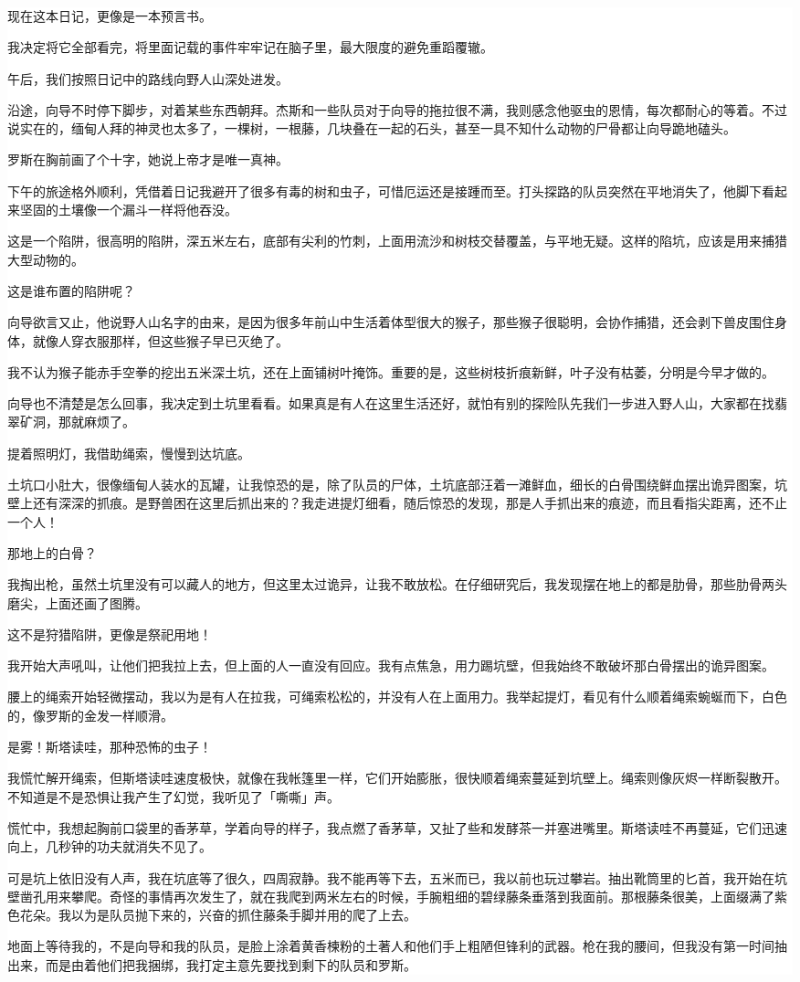 
现在这本日记，更像是一本预言书。


我决定将它全部看完，将里面记载的事件牢牢记在脑子里，最大限度的避免重蹈覆辙。


午后，我们按照日记中的路线向野人山深处进发。


沿途，向导不时停下脚步，对着某些东西朝拜。杰斯和一些队员对于向导的拖拉很不满，我则感念他驱虫的恩情，每次都耐心的等着。不过说实在的，缅甸人拜的神灵也太多了，一棵树，一根藤，几块叠在一起的石头，甚至一具不知什么动物的尸骨都让向导跪地磕头。


罗斯在胸前画了个十字，她说上帝才是唯一真神。


下午的旅途格外顺利，凭借着日记我避开了很多有毒的树和虫子，可惜厄运还是接踵而至。打头探路的队员突然在平地消失了，他脚下看起来坚固的土壤像一个漏斗一样将他吞没。


这是一个陷阱，很高明的陷阱，深五米左右，底部有尖利的竹刺，上面用流沙和树枝交替覆盖，与平地无疑。这样的陷坑，应该是用来捕猎大型动物的。


这是谁布置的陷阱呢？


向导欲言又止，他说野人山名字的由来，是因为很多年前山中生活着体型很大的猴子，那些猴子很聪明，会协作捕猎，还会剥下兽皮围住身体，就像人穿衣服那样，但这些猴子早已灭绝了。


我不认为猴子能赤手空拳的挖出五米深土坑，还在上面铺树叶掩饰。重要的是，这些树枝折痕新鲜，叶子没有枯萎，分明是今早才做的。


向导也不清楚是怎么回事，我决定到土坑里看看。如果真是有人在这里生活还好，就怕有别的探险队先我们一步进入野人山，大家都在找翡翠矿洞，那就麻烦了。


提着照明灯，我借助绳索，慢慢到达坑底。


土坑口小肚大，很像缅甸人装水的瓦罐，让我惊恐的是，除了队员的尸体，土坑底部汪着一滩鲜血，细长的白骨围绕鲜血摆出诡异图案，坑壁上还有深深的抓痕。是野兽困在这里后抓出来的？我走进提灯细看，随后惊恐的发现，那是人手抓出来的痕迹，而且看指尖距离，还不止一个人！


那地上的白骨？


我掏出枪，虽然土坑里没有可以藏人的地方，但这里太过诡异，让我不敢放松。在仔细研究后，我发现摆在地上的都是肋骨，那些肋骨两头磨尖，上面还画了图腾。


这不是狩猎陷阱，更像是祭祀用地！


我开始大声吼叫，让他们把我拉上去，但上面的人一直没有回应。我有点焦急，用力踢坑壁，但我始终不敢破坏那白骨摆出的诡异图案。


腰上的绳索开始轻微摆动，我以为是有人在拉我，可绳索松松的，并没有人在上面用力。我举起提灯，看见有什么顺着绳索蜿蜒而下，白色的，像罗斯的金发一样顺滑。


是雾！斯塔读哇，那种恐怖的虫子！


我慌忙解开绳索，但斯塔读哇速度极快，就像在我帐篷里一样，它们开始膨胀，很快顺着绳索蔓延到坑壁上。绳索则像灰烬一样断裂散开。不知道是不是恐惧让我产生了幻觉，我听见了「嘶嘶」声。


慌忙中，我想起胸前口袋里的香茅草，学着向导的样子，我点燃了香茅草，又扯了些和发酵茶一并塞进嘴里。斯塔读哇不再蔓延，它们迅速向上，几秒钟的功夫就消失不见了。


可是坑上依旧没有人声，我在坑底等了很久，四周寂静。我不能再等下去，五米而已，我以前也玩过攀岩。抽出靴筒里的匕首，我开始在坑壁凿孔用来攀爬。奇怪的事情再次发生了，就在我爬到两米左右的时候，手腕粗细的碧绿藤条垂落到我面前。那根藤条很美，上面缀满了紫色花朵。我以为是队员抛下来的，兴奋的抓住藤条手脚并用的爬了上去。


地面上等待我的，不是向导和我的队员，是脸上涂着黄香楝粉的土著人和他们手上粗陋但锋利的武器。枪在我的腰间，但我没有第一时间抽出来，而是由着他们把我捆绑，我打定主意先要找到剩下的队员和罗斯。
